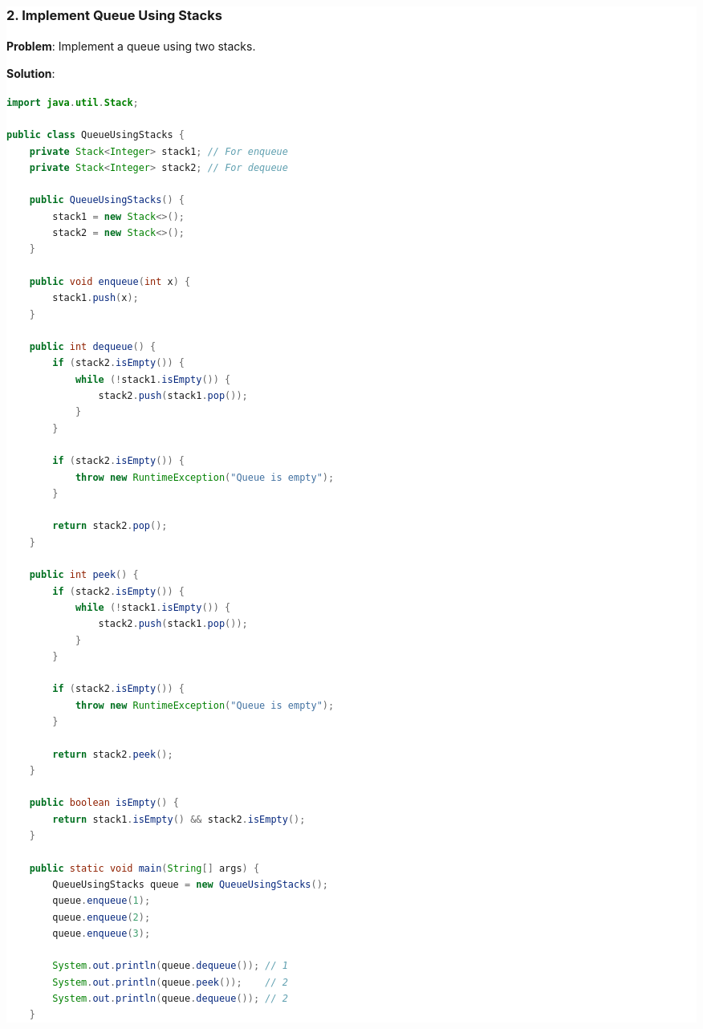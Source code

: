 
### 2. Implement Queue Using Stacks

**Problem**: Implement a queue using two stacks.

**Solution**:
```java
import java.util.Stack;

public class QueueUsingStacks {
    private Stack<Integer> stack1; // For enqueue
    private Stack<Integer> stack2; // For dequeue

    public QueueUsingStacks() {
        stack1 = new Stack<>();
        stack2 = new Stack<>();
    }

    public void enqueue(int x) {
        stack1.push(x);
    }

    public int dequeue() {
        if (stack2.isEmpty()) {
            while (!stack1.isEmpty()) {
                stack2.push(stack1.pop());
            }
        }

        if (stack2.isEmpty()) {
            throw new RuntimeException("Queue is empty");
        }

        return stack2.pop();
    }

    public int peek() {
        if (stack2.isEmpty()) {
            while (!stack1.isEmpty()) {
                stack2.push(stack1.pop());
            }
        }

        if (stack2.isEmpty()) {
            throw new RuntimeException("Queue is empty");
        }

        return stack2.peek();
    }

    public boolean isEmpty() {
        return stack1.isEmpty() && stack2.isEmpty();
    }

    public static void main(String[] args) {
        QueueUsingStacks queue = new QueueUsingStacks();
        queue.enqueue(1);
        queue.enqueue(2);
        queue.enqueue(3);

        System.out.println(queue.dequeue()); // 1
        System.out.println(queue.peek());    // 2
        System.out.println(queue.dequeue()); // 2
    }
```